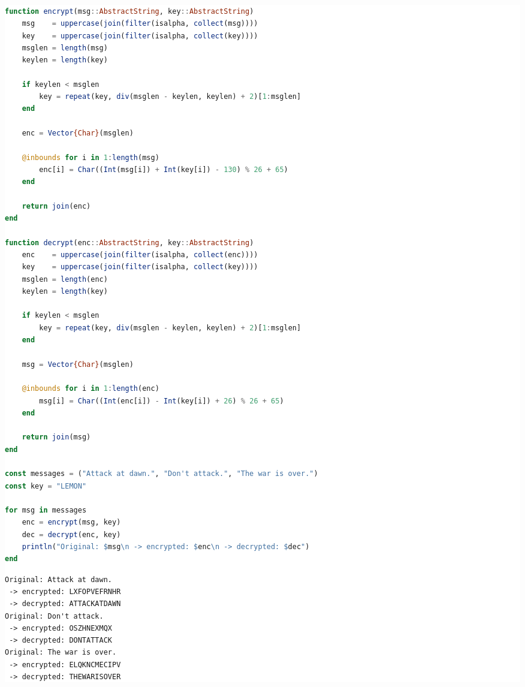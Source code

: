 ```Julia
function encrypt(msg::AbstractString, key::AbstractString)
    msg    = uppercase(join(filter(isalpha, collect(msg))))
    key    = uppercase(join(filter(isalpha, collect(key))))
    msglen = length(msg)
    keylen = length(key)

    if keylen < msglen
        key = repeat(key, div(msglen - keylen, keylen) + 2)[1:msglen]
    end

    enc = Vector{Char}(msglen)

    @inbounds for i in 1:length(msg)
        enc[i] = Char((Int(msg[i]) + Int(key[i]) - 130) % 26 + 65)
    end

    return join(enc)
end

function decrypt(enc::AbstractString, key::AbstractString)
    enc    = uppercase(join(filter(isalpha, collect(enc))))
    key    = uppercase(join(filter(isalpha, collect(key))))
    msglen = length(enc)
    keylen = length(key)

    if keylen < msglen
        key = repeat(key, div(msglen - keylen, keylen) + 2)[1:msglen]
    end

    msg = Vector{Char}(msglen)

    @inbounds for i in 1:length(enc)
        msg[i] = Char((Int(enc[i]) - Int(key[i]) + 26) % 26 + 65)
    end

    return join(msg)
end

const messages = ("Attack at dawn.", "Don't attack.", "The war is over.")
const key = "LEMON"

for msg in messages
    enc = encrypt(msg, key)
    dec = decrypt(enc, key)
    println("Original: $msg\n -> encrypted: $enc\n -> decrypted: $dec")
end
```


```txt
Original: Attack at dawn.
 -> encrypted: LXFOPVEFRNHR
 -> decrypted: ATTACKATDAWN
Original: Don't attack.
 -> encrypted: OSZHNEXMQX
 -> decrypted: DONTATTACK
Original: The war is over.
 -> encrypted: ELQKNCMECIPV
 -> decrypted: THEWARISOVER
```

